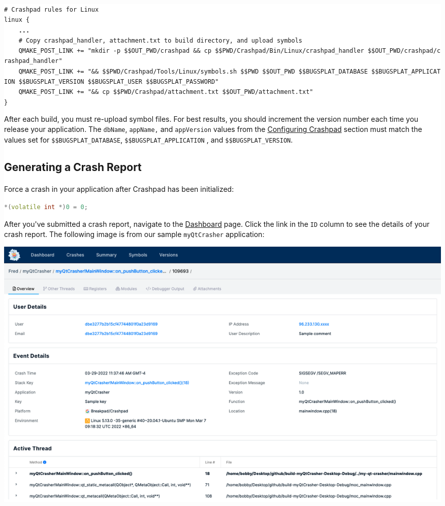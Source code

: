 <pre><code># Crashpad rules for Linux
linux {
<strong>    ...
</strong>    # Copy crashpad_handler, attachment.txt to build directory, and upload symbols
    QMAKE_POST_LINK += "mkdir -p $$OUT_PWD/crashpad &#x26;&#x26; cp $$PWD/Crashpad/Bin/Linux/crashpad_handler $$OUT_PWD/crashpad/crashpad_handler"
    QMAKE_POST_LINK += "&#x26;&#x26; $$PWD/Crashpad/Tools/Linux/symbols.sh $$PWD $$OUT_PWD $$BUGSPLAT_DATABASE $$BUGSPLAT_APPLICATION $$BUGSPLAT_VERSION $$BUGSPLAT_USER $$BUGSPLAT_PASSWORD"
    QMAKE_POST_LINK += "&#x26;&#x26; cp $$PWD/Crashpad/attachment.txt $$OUT_PWD/attachment.txt"
}
</code></pre>

After each build, you must re-upload symbol files. For best results, you should increment the version number each time you release your application. The `dbName`, `appName,` and `appVersion` values from the [Configuring Crashpad](qt.md#configuring-crashpad) section must match the values set for `$$BUGSPLAT_DATABASE`, `$$BUGSPLAT_APPLICATION` , and `$$BUGSPLAT_VERSION`.

## Generating a Crash Report

Force a crash in your application after Crashpad has been initialized:

```cpp
*(volatile int *)0 = 0;
```

After you've submitted a crash report, navigate to the [Dashboard](https://app.bugsplat.com/v2/dashboard) page. Click the link in the `ID` column to see the details of your crash report. The following image is from our sample `myQtCrasher` application:

![BugSplat Qt Crash](<../../../../.gitbook/assets/image (1) (3) (1).png>)
